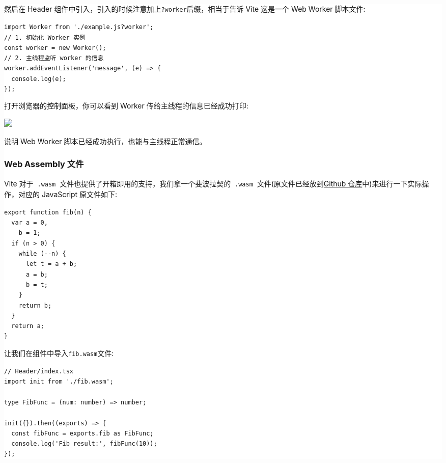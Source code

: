 然后在 Header 组件中引入，引入的时候注意加上`?worker`后缀，相当于告诉 Vite 这是一个 Web Worker 脚本文件:

```
import Worker from './example.js?worker';
// 1. 初始化 Worker 实例
const worker = new Worker();
// 2. 主线程监听 worker 的信息
worker.addEventListener('message', (e) => {
  console.log(e);
});
```

打开浏览器的控制面板，你可以看到 Worker 传给主线程的信息已经成功打印:

<img src="https://p3-juejin.byteimg.com/tos-cn-i-k3u1fbpfcp/ea439528b18f49f8b091d115cd9cc610~tplv-k3u1fbpfcp-zoom-1.image">

说明 Web Worker 脚本已经成功执行，也能与主线程正常通信。

### Web Assembly 文件

Vite 对于  `.wasm`  文件也提供了开箱即用的支持，我们拿一个斐波拉契的  `.wasm`  文件(原文件已经放到[Github 仓库](https://link.juejin.cn/?target=https%3A%2F%2Fgithub.com%2Fsanyuan0704%2Fjuejin-book-vite%2Ftree%2Fmain%2F4~7-vite-project-framework%2Fsrc%2Fcomponents%2FHeader "https://github.com/sanyuan0704/juejin-book-vite/tree/main/4~7-vite-project-framework/src/components/Header")中)来进行一下实际操作，对应的 JavaScript 原文件如下:

```
export function fib(n) {
  var a = 0,
    b = 1;
  if (n > 0) {
    while (--n) {
      let t = a + b;
      a = b;
      b = t;
    }
    return b;
  }
  return a;
}
```

让我们在组件中导入`fib.wasm`文件:

```
// Header/index.tsx
import init from './fib.wasm';

type FibFunc = (num: number) => number;

init({}).then((exports) => {
  const fibFunc = exports.fib as FibFunc;
  console.log('Fib result:', fibFunc(10));
});
```
